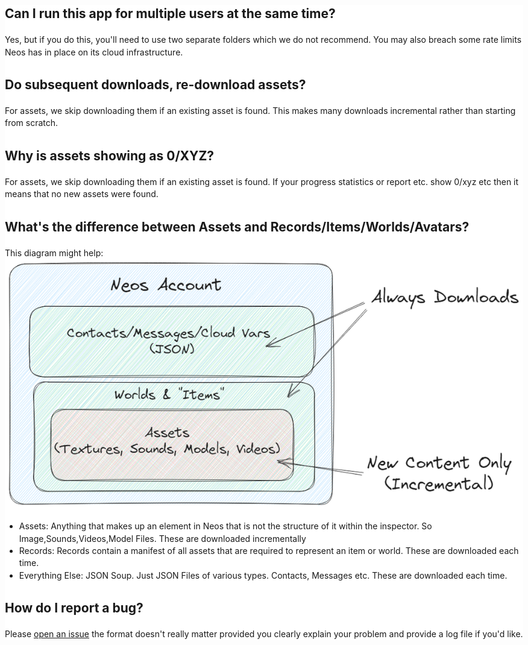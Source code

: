 ## Can I run this app for multiple users at the same time?
Yes, but if you do this, you'll need to use two separate folders which we do not recommend. You may also breach some rate limits Neos has in place on its cloud infrastructure.

## Do subsequent downloads, re-download assets?
For assets, we skip downloading them if an existing asset is found. This makes many downloads incremental rather than starting from scratch.

## Why is assets  showing as 0/XYZ?
For assets, we skip downloading them if an existing asset is found. If your progress statistics or report etc. show 0/xyz etc then it means that no new assets were found.

## What's the difference between Assets and Records/Items/Worlds/Avatars?
This diagram might help:
![](docs/AssetsVsNonAssets.png)

- Assets: Anything that makes up an element in Neos that is not the structure of it within the inspector. So Image,Sounds,Videos,Model Files. These are downloaded incrementally
- Records: Records contain a manifest of all assets that are required to represent an item or world. These are downloaded each time.
- Everything Else: JSON Soup. Just JSON Files of various types. Contacts, Messages etc. These are downloaded each time.

## How do I report a bug?
Please [open an issue](https://github.com/GuVAnj8Gv3RJ/NeosAccountDownloader/issues) the format doesn't really matter provided you clearly explain your problem and provide a log file if you'd like.
